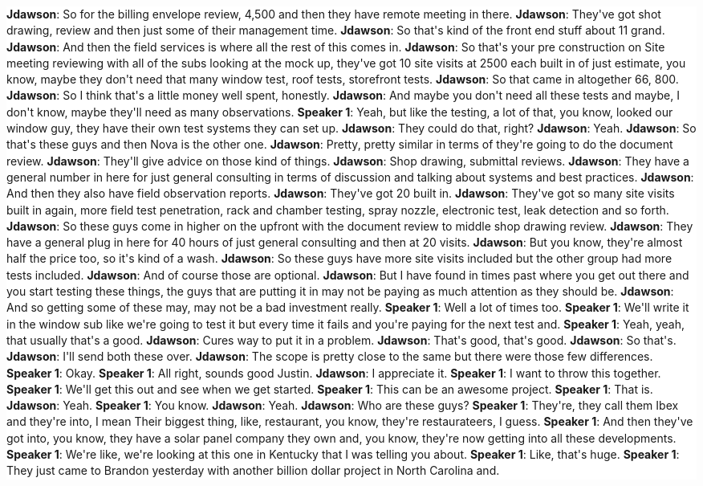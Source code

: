 **Jdawson**: So for the billing envelope review, 4,500 and then they have remote meeting in there.
**Jdawson**: They've got shot drawing, review and then just some of their management time.
**Jdawson**: So that's kind of the front end stuff about 11 grand.
**Jdawson**: And then the field services is where all the rest of this comes in.
**Jdawson**: So that's your pre construction on Site meeting reviewing with all of the subs looking at the mock up, they've got 10 site visits at 2500 each built in of just estimate, you know, maybe they don't need that many window test, roof tests, storefront tests.
**Jdawson**: So that came in altogether 66, 800.
**Jdawson**: So I think that's a little money well spent, honestly.
**Jdawson**: And maybe you don't need all these tests and maybe, I don't know, maybe they'll need as many observations.
**Speaker 1**: Yeah, but like the testing, a lot of that, you know, looked our window guy, they have their own test systems they can set up.
**Jdawson**: They could do that, right?
**Jdawson**: Yeah.
**Jdawson**: So that's these guys and then Nova is the other one.
**Jdawson**: Pretty, pretty similar in terms of they're going to do the document review.
**Jdawson**: They'll give advice on those kind of things.
**Jdawson**: Shop drawing, submittal reviews.
**Jdawson**: They have a general number in here for just general consulting in terms of discussion and talking about systems and best practices.
**Jdawson**: And then they also have field observation reports.
**Jdawson**: They've got 20 built in.
**Jdawson**: They've got so many site visits built in again, more field test penetration, rack and chamber testing, spray nozzle, electronic test, leak detection and so forth.
**Jdawson**: So these guys come in higher on the upfront with the document review to middle shop drawing review.
**Jdawson**: They have a general plug in here for 40 hours of just general consulting and then at 20 visits.
**Jdawson**: But you know, they're almost half the price too, so it's kind of a wash.
**Jdawson**: So these guys have more site visits included but the other group had more tests included.
**Jdawson**: And of course those are optional.
**Jdawson**: But I have found in times past where you get out there and you start testing these things, the guys that are putting it in may not be paying as much attention as they should be.
**Jdawson**: And so getting some of these may, may not be a bad investment really.
**Speaker 1**: Well a lot of times too.
**Speaker 1**: We'll write it in the window sub like we're going to test it but every time it fails and you're paying for the next test and.
**Speaker 1**: Yeah, yeah, that usually that's a good.
**Jdawson**: Cures way to put it in a problem.
**Jdawson**: That's good, that's good.
**Jdawson**: So that's.
**Jdawson**: I'll send both these over.
**Jdawson**: The scope is pretty close to the same but there were those few differences.
**Speaker 1**: Okay.
**Speaker 1**: All right, sounds good Justin.
**Jdawson**: I appreciate it.
**Speaker 1**: I want to throw this together.
**Speaker 1**: We'll get this out and see when we get started.
**Speaker 1**: This can be an awesome project.
**Speaker 1**: That is.
**Jdawson**: Yeah.
**Speaker 1**: You know.
**Jdawson**: Yeah.
**Jdawson**: Who are these guys?
**Speaker 1**: They're, they call them Ibex and they're into, I mean Their biggest thing, like, restaurant, you know, they're restaurateers, I guess.
**Speaker 1**: And then they've got into, you know, they have a solar panel company they own and, you know, they're now getting into all these developments.
**Speaker 1**: We're like, we're looking at this one in Kentucky that I was telling you about.
**Speaker 1**: Like, that's huge.
**Speaker 1**: They just came to Brandon yesterday with another billion dollar project in North Carolina and.